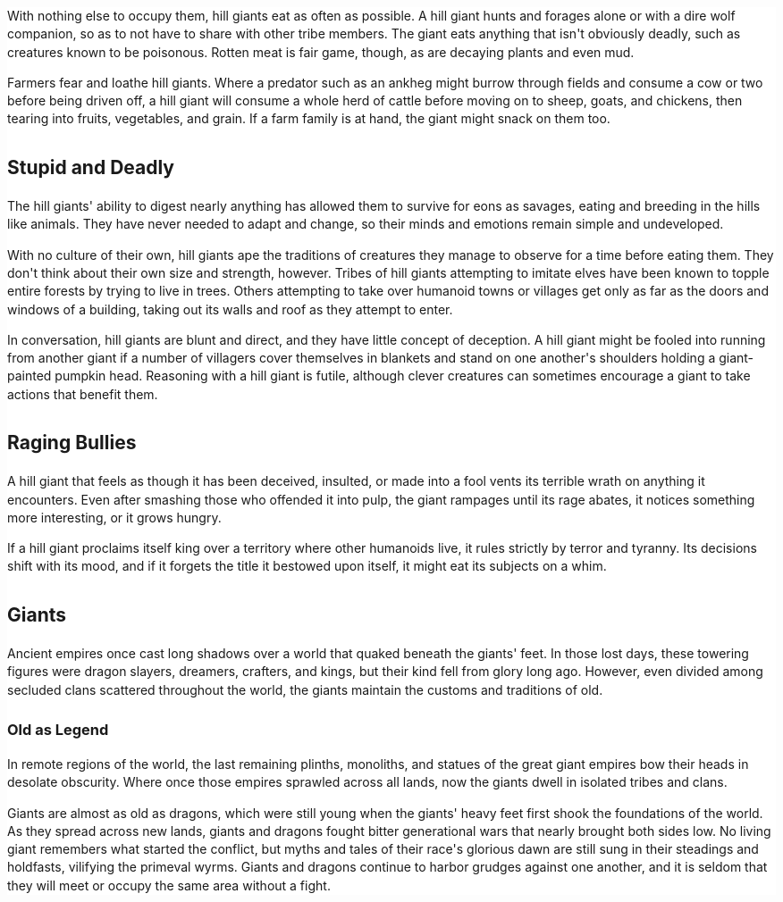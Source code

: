 With nothing else to occupy them, hill giants eat as often as possible. A hill giant hunts and forages alone or with a dire wolf companion, so as to not have to share with other tribe members. The giant eats anything that isn't obviously deadly, such as creatures known to be poisonous. Rotten meat is fair game, though, as are decaying plants and even mud.

Farmers fear and loathe hill giants. Where a predator such as an ankheg might burrow through fields and consume a cow or two before being driven off, a hill giant will consume a whole herd of cattle before moving on to sheep, goats, and chickens, then tearing into fruits, vegetables, and grain. If a farm family is at hand, the giant might snack on them too.

## Stupid and Deadly

The hill giants' ability to digest nearly anything has allowed them to survive for eons as savages, eating and breeding in the hills like animals. They have never needed to adapt and change, so their minds and emotions remain simple and undeveloped.

With no culture of their own, hill giants ape the traditions of creatures they manage to observe for a time before eating them. They don't think about their own size and strength, however. Tribes of hill giants attempting to imitate elves have been known to topple entire forests by trying to live in trees. Others attempting to take over humanoid towns or villages get only as far as the doors and windows of a building, taking out its walls and roof as they attempt to enter.

In conversation, hill giants are blunt and direct, and they have little concept of deception. A hill giant might be fooled into running from another giant if a number of villagers cover themselves in blankets and stand on one another's shoulders holding a giant-painted pumpkin head. Reasoning with a hill giant is futile, although clever creatures can sometimes encourage a giant to take actions that benefit them.

## Raging Bullies

A hill giant that feels as though it has been deceived, insulted, or made into a fool vents its terrible wrath on anything it encounters. Even after smashing those who offended it into pulp, the giant rampages until its rage abates, it notices something more interesting, or it grows hungry.

If a hill giant proclaims itself king over a territory where other humanoids live, it rules strictly by terror and tyranny. Its decisions shift with its mood, and if it forgets the title it bestowed upon itself, it might eat its subjects on a whim.

## Giants

Ancient empires once cast long shadows over a world that quaked beneath the giants' feet. In those lost days, these towering figures were dragon slayers, dreamers, crafters, and kings, but their kind fell from glory long ago. However, even divided among secluded clans scattered throughout the world, the giants maintain the customs and traditions of old.

### Old as Legend

In remote regions of the world, the last remaining plinths, monoliths, and statues of the great giant empires bow their heads in desolate obscurity. Where once those empires sprawled across all lands, now the giants dwell in isolated tribes and clans.

Giants are almost as old as dragons, which were still young when the giants' heavy feet first shook the foundations of the world. As they spread across new lands, giants and dragons fought bitter generational wars that nearly brought both sides low. No living giant remembers what started the conflict, but myths and tales of their race's glorious dawn are still sung in their steadings and holdfasts, vilifying the primeval wyrms. Giants and dragons continue to harbor grudges against one another, and it is seldom that they will meet or occupy the same area without a fight.
